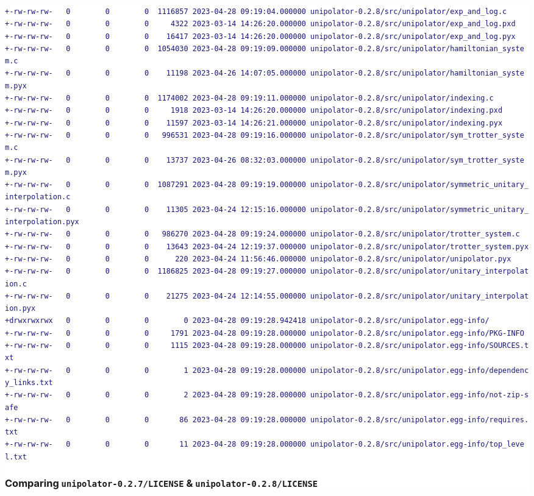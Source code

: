 ```diff
+-rw-rw-rw-   0        0        0  1116857 2023-04-28 09:19:04.000000 unipolator-0.2.8/src/unipolator/exp_and_log.c
+-rw-rw-rw-   0        0        0     4322 2023-03-14 14:26:20.000000 unipolator-0.2.8/src/unipolator/exp_and_log.pxd
+-rw-rw-rw-   0        0        0    16417 2023-03-14 14:26:20.000000 unipolator-0.2.8/src/unipolator/exp_and_log.pyx
+-rw-rw-rw-   0        0        0  1054030 2023-04-28 09:19:09.000000 unipolator-0.2.8/src/unipolator/hamiltonian_system.c
+-rw-rw-rw-   0        0        0    11198 2023-04-26 14:07:05.000000 unipolator-0.2.8/src/unipolator/hamiltonian_system.pyx
+-rw-rw-rw-   0        0        0  1174002 2023-04-28 09:19:11.000000 unipolator-0.2.8/src/unipolator/indexing.c
+-rw-rw-rw-   0        0        0     1918 2023-03-14 14:26:20.000000 unipolator-0.2.8/src/unipolator/indexing.pxd
+-rw-rw-rw-   0        0        0    11597 2023-03-14 14:26:21.000000 unipolator-0.2.8/src/unipolator/indexing.pyx
+-rw-rw-rw-   0        0        0   996531 2023-04-28 09:19:16.000000 unipolator-0.2.8/src/unipolator/sym_trotter_system.c
+-rw-rw-rw-   0        0        0    13737 2023-04-26 08:32:03.000000 unipolator-0.2.8/src/unipolator/sym_trotter_system.pyx
+-rw-rw-rw-   0        0        0  1087291 2023-04-28 09:19:19.000000 unipolator-0.2.8/src/unipolator/symmetric_unitary_interpolation.c
+-rw-rw-rw-   0        0        0    11305 2023-04-24 12:15:16.000000 unipolator-0.2.8/src/unipolator/symmetric_unitary_interpolation.pyx
+-rw-rw-rw-   0        0        0   986270 2023-04-28 09:19:24.000000 unipolator-0.2.8/src/unipolator/trotter_system.c
+-rw-rw-rw-   0        0        0    13643 2023-04-24 12:19:37.000000 unipolator-0.2.8/src/unipolator/trotter_system.pyx
+-rw-rw-rw-   0        0        0      220 2023-04-24 11:56:46.000000 unipolator-0.2.8/src/unipolator/unipolator.pyx
+-rw-rw-rw-   0        0        0  1186825 2023-04-28 09:19:27.000000 unipolator-0.2.8/src/unipolator/unitary_interpolation.c
+-rw-rw-rw-   0        0        0    21275 2023-04-24 12:14:55.000000 unipolator-0.2.8/src/unipolator/unitary_interpolation.pyx
+drwxrwxrwx   0        0        0        0 2023-04-28 09:19:28.942418 unipolator-0.2.8/src/unipolator.egg-info/
+-rw-rw-rw-   0        0        0     1791 2023-04-28 09:19:28.000000 unipolator-0.2.8/src/unipolator.egg-info/PKG-INFO
+-rw-rw-rw-   0        0        0     1115 2023-04-28 09:19:28.000000 unipolator-0.2.8/src/unipolator.egg-info/SOURCES.txt
+-rw-rw-rw-   0        0        0        1 2023-04-28 09:19:28.000000 unipolator-0.2.8/src/unipolator.egg-info/dependency_links.txt
+-rw-rw-rw-   0        0        0        2 2023-04-28 09:19:28.000000 unipolator-0.2.8/src/unipolator.egg-info/not-zip-safe
+-rw-rw-rw-   0        0        0       86 2023-04-28 09:19:28.000000 unipolator-0.2.8/src/unipolator.egg-info/requires.txt
+-rw-rw-rw-   0        0        0       11 2023-04-28 09:19:28.000000 unipolator-0.2.8/src/unipolator.egg-info/top_level.txt
```

### Comparing `unipolator-0.2.7/LICENSE` & `unipolator-0.2.8/LICENSE`
